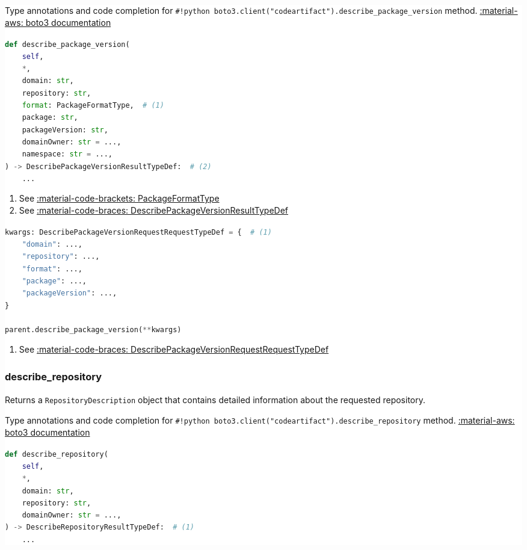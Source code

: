 Type annotations and code completion for `#!python boto3.client("codeartifact").describe_package_version` method.
[:material-aws: boto3 documentation](https://boto3.amazonaws.com/v1/documentation/api/latest/reference/services/codeartifact.html#CodeArtifact.Client.describe_package_version)

```python title="Method definition"
def describe_package_version(
    self,
    *,
    domain: str,
    repository: str,
    format: PackageFormatType,  # (1)
    package: str,
    packageVersion: str,
    domainOwner: str = ...,
    namespace: str = ...,
) -> DescribePackageVersionResultTypeDef:  # (2)
    ...
```

1. See [:material-code-brackets: PackageFormatType](./literals.md#packageformattype) 
2. See [:material-code-braces: DescribePackageVersionResultTypeDef](./type_defs.md#describepackageversionresulttypedef) 


```python title="Usage example with kwargs"
kwargs: DescribePackageVersionRequestRequestTypeDef = {  # (1)
    "domain": ...,
    "repository": ...,
    "format": ...,
    "package": ...,
    "packageVersion": ...,
}

parent.describe_package_version(**kwargs)
```

1. See [:material-code-braces: DescribePackageVersionRequestRequestTypeDef](./type_defs.md#describepackageversionrequestrequesttypedef) 

### describe\_repository

Returns a `RepositoryDescription` object that contains detailed information
about the requested repository.

Type annotations and code completion for `#!python boto3.client("codeartifact").describe_repository` method.
[:material-aws: boto3 documentation](https://boto3.amazonaws.com/v1/documentation/api/latest/reference/services/codeartifact.html#CodeArtifact.Client.describe_repository)

```python title="Method definition"
def describe_repository(
    self,
    *,
    domain: str,
    repository: str,
    domainOwner: str = ...,
) -> DescribeRepositoryResultTypeDef:  # (1)
    ...
```
